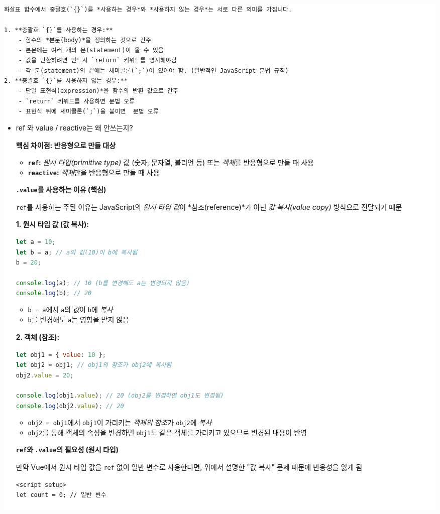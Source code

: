     화살표 함수에서 중괄호(`{}`)를 *사용하는 경우*와 *사용하지 않는 경우*는 서로 다른 의미를 가집니다.
    
    1. **중괄호 `{}`를 사용하는 경우:**
        - 함수의 *본문(body)*을 정의하는 것으로 간주
        - 본문에는 여러 개의 문(statement)이 올 수 있음
        - 값을 반환하려면 반드시 `return` 키워드를 명시해야함
        - 각 문(statement)의 끝에는 세미콜론(`;`)이 있어야 함. (일반적인 JavaScript 문법 규칙)
    2. **중괄호 `{}`를 사용하지 않는 경우:**
        - 단일 표현식(expression)*을 함수의 반환 값으로 간주
        - `return` 키워드를 사용하면 문법 오류
        - 표현식 뒤에 세미콜론(`;`)을 붙이면  문법 오류
- ref 와 value / reactive는 왜 안쓰는지?
    
    **핵심 차이점: 반응형으로 만들 대상**
    
    - **`ref`:** *원시 타입(primitive type)* 값 (숫자, 문자열, 불리언 등) 또는 *객체*를 반응형으로 만들 때 사용
    - **`reactive`:** *객체*만을 반응형으로 만들 때 사용
    
    **`.value`를 사용하는 이유 (핵심)**
    
    `ref`를 사용하는 주된 이유는 JavaScript의 *원시 타입 값*이 *참조(reference)*가 아닌 *값 복사(value copy)* 방식으로 전달되기 때문
    
    **1. 원시 타입 값 (값 복사):**
    
    ```jsx
    let a = 10;
    let b = a; // a의 값(10)이 b에 복사됨
    b = 20;
    
    console.log(a); // 10 (b를 변경해도 a는 변경되지 않음)
    console.log(b); // 20
    
    ```
    
    - `b = a`에서 `a`의 *값*이 `b`에 *복사*
    - `b`를 변경해도 `a`는 영향을 받지 않음
    
    **2. 객체 (참조):**
    
    ```jsx
    let obj1 = { value: 10 };
    let obj2 = obj1; // obj1의 참조가 obj2에 복사됨
    obj2.value = 20;
    
    console.log(obj1.value); // 20 (obj2를 변경하면 obj1도 변경됨)
    console.log(obj2.value); // 20
    
    ```
    
    - `obj2 = obj1`에서 `obj1`이 가리키는 *객체의 참조*가 `obj2`에 *복사*
    - `obj2`를 통해 객체의 속성을 변경하면 `obj1`도 같은 객체를 가리키고 있으므로 변경된 내용이 반영
    
    **`ref`와 `.value`의 필요성 (원시 타입)**
    
    만약 Vue에서 원시 타입 값을 `ref` 없이 일반 변수로 사용한다면, 위에서 설명한 "값 복사" 문제 때문에 반응성을 잃게 됨
    
    ```tsx
    <script setup>
    let count = 0; // 일반 변수
    
